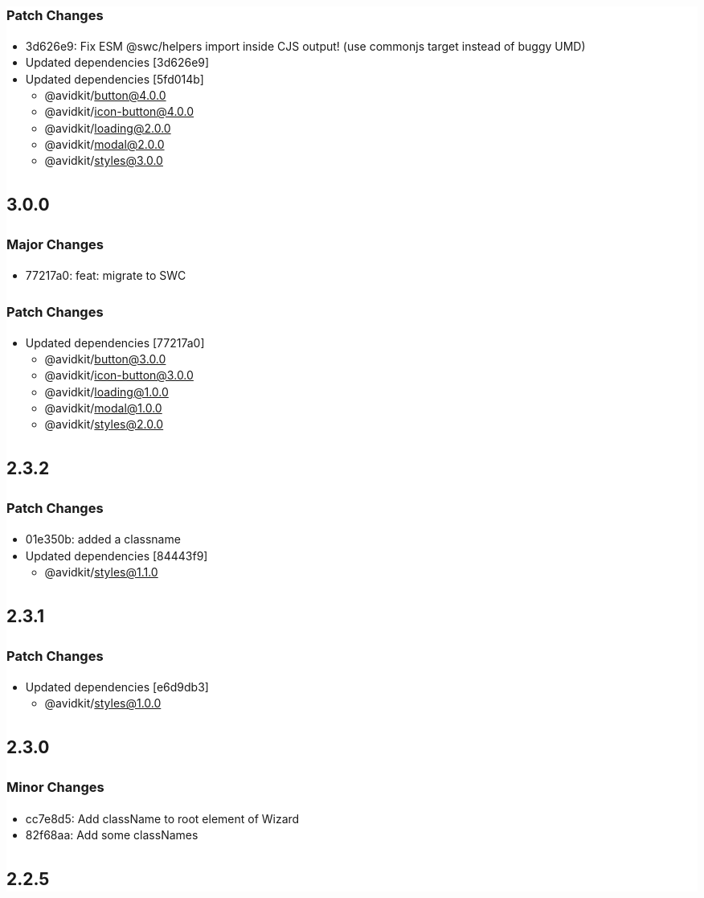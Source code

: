 ### Patch Changes

- 3d626e9: Fix ESM @swc/helpers import inside CJS output! (use commonjs target instead of buggy UMD)
- Updated dependencies [3d626e9]
- Updated dependencies [5fd014b]
  - @avidkit/button@4.0.0
  - @avidkit/icon-button@4.0.0
  - @avidkit/loading@2.0.0
  - @avidkit/modal@2.0.0
  - @avidkit/styles@3.0.0

## 3.0.0

### Major Changes

- 77217a0: feat: migrate to SWC

### Patch Changes

- Updated dependencies [77217a0]
  - @avidkit/button@3.0.0
  - @avidkit/icon-button@3.0.0
  - @avidkit/loading@1.0.0
  - @avidkit/modal@1.0.0
  - @avidkit/styles@2.0.0

## 2.3.2

### Patch Changes

- 01e350b: added a classname
- Updated dependencies [84443f9]
  - @avidkit/styles@1.1.0

## 2.3.1

### Patch Changes

- Updated dependencies [e6d9db3]
  - @avidkit/styles@1.0.0

## 2.3.0

### Minor Changes

- cc7e8d5: Add className to root element of Wizard
- 82f68aa: Add some classNames

## 2.2.5
